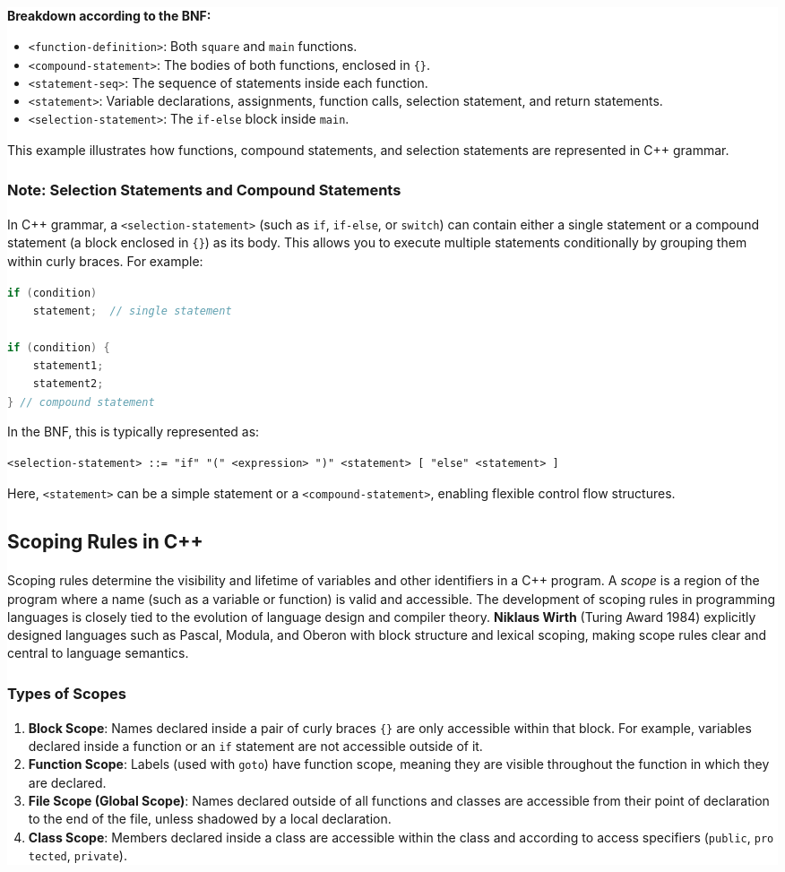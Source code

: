 **Breakdown according to the BNF:**

- `<function-definition>`: Both `square` and `main` functions.
- `<compound-statement>`: The bodies of both functions, enclosed in `{}`.
- `<statement-seq>`: The sequence of statements inside each function.
- `<statement>`: Variable declarations, assignments, function calls, selection statement, and return statements.
- `<selection-statement>`: The `if-else` block inside `main`.

This example illustrates how functions, compound statements, and selection statements are represented in C++ grammar.

### Note: Selection Statements and Compound Statements

In C++ grammar, a `<selection-statement>` (such as `if`, `if-else`, or `switch`) can contain either a single statement or a compound statement (a block enclosed in `{}`) as its body. This allows you to execute multiple statements conditionally by grouping them within curly braces. For example:

```cpp
if (condition)
    statement;  // single statement

if (condition) {
    statement1;
    statement2;
} // compound statement
```

In the BNF, this is typically represented as:

```bnf
<selection-statement> ::= "if" "(" <expression> ")" <statement> [ "else" <statement> ]
```

Here, `<statement>` can be a simple statement or a `<compound-statement>`, enabling flexible control flow structures.

## Scoping Rules in C++

Scoping rules determine the visibility and lifetime of variables and other identifiers in a C++ program. A *scope* is a region of the program where a name (such as a variable or function) is valid and accessible. The development of scoping rules in programming languages is closely tied to the evolution of language design and compiler theory. **Niklaus Wirth** (Turing Award 1984) explicitly designed languages such as Pascal, Modula, and Oberon with block structure and lexical scoping, making scope rules clear and central to language semantics.

### Types of Scopes

1. **Block Scope**: Names declared inside a pair of curly braces `{}` are only accessible within that block. For example, variables declared inside a function or an `if` statement are not accessible outside of it.
2. **Function Scope**: Labels (used with `goto`) have function scope, meaning they are visible throughout the function in which they are declared.
3. **File Scope (Global Scope)**: Names declared outside of all functions and classes are accessible from their point of declaration to the end of the file, unless shadowed by a local declaration.
4. **Class Scope**: Members declared inside a class are accessible within the class and according to access specifiers (`public`, `protected`, `private`).
